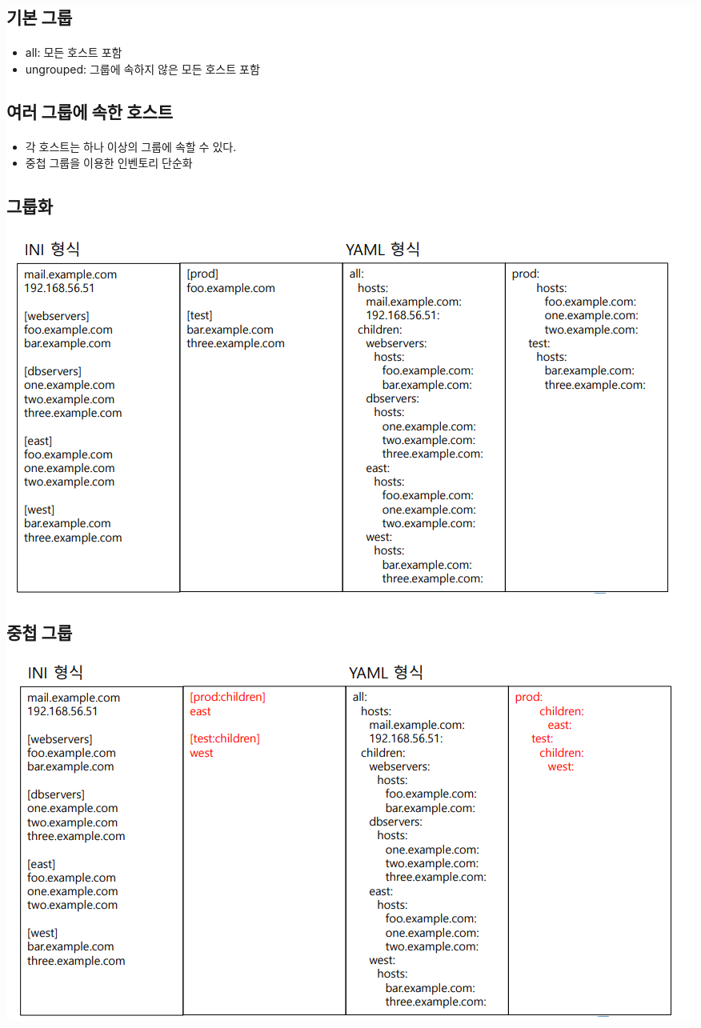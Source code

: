 ## 기본 그룹
- all: 모든 호스트 포함
- ungrouped: 그룹에 속하지 않은 모든 호스트 포함

## 여러 그룹에 속한 호스트
- 각 호스트는 하나 이상의 그룹에 속할 수 있다.
- 중첩 그룹을 이용한 인벤토리 단순화

## 그룹화
![](images/Pasted%20image%2020230130143501.png)

## 중첩 그룹
![](images/Pasted%20image%2020230130143522.png)
